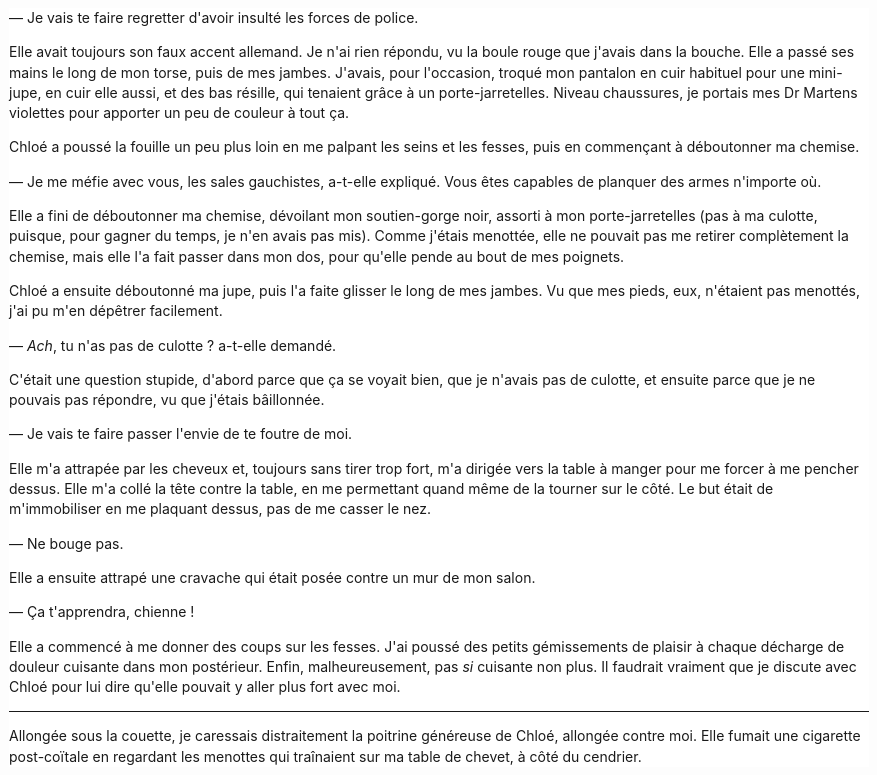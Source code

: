 — Je vais te faire regretter d'avoir insulté les forces de police.

Elle avait toujours son faux accent allemand. Je n'ai rien répondu, vu
la boule rouge que j'avais dans la bouche. Elle a passé ses mains le
long de mon torse, puis de mes 
jambes. J'avais, pour l'occasion, troqué mon pantalon en cuir habituel
pour une mini-jupe, en cuir elle aussi, et des bas résille, qui
tenaient grâce à un porte-jarretelles. Niveau
chaussures, je portais mes Dr Martens violettes pour apporter un peu
de couleur à tout ça.

Chloé a poussé la fouille un peu plus loin en me palpant les seins
et les fesses, puis en commençant à déboutonner ma chemise.

— Je me méfie avec vous, les sales gauchistes, a-t-elle
expliqué. Vous êtes capables de planquer des armes n'importe où.

Elle a fini de déboutonner ma chemise, dévoilant mon soutien-gorge
noir, assorti à mon porte-jarretelles (pas à ma culotte, puisque, pour
gagner du temps, je n'en avais pas mis). Comme j'étais menottée, elle ne
pouvait pas me retirer complètement la chemise, mais elle l'a fait
passer dans mon dos, pour qu'elle pende au bout de mes poignets.

Chloé a ensuite déboutonné ma jupe, puis l'a faite glisser le long de
mes jambes. Vu que mes pieds, eux, n'étaient
pas menottés, j'ai pu 
m'en dépêtrer facilement.

— *Ach*, tu n'as pas de culotte ? a-t-elle demandé.

C'était une question stupide, d'abord parce que ça se voyait bien, que
je n'avais pas de culotte, et ensuite parce que je ne pouvais pas
répondre, vu que j'étais bâillonnée. 

— Je vais te faire passer l'envie de te foutre de moi.

Elle m'a attrapée par les cheveux et, toujours sans tirer trop fort,
m'a dirigée vers la table à manger pour me forcer à me pencher
dessus. Elle m'a collé la tête contre la table, en me permettant quand
même de la tourner sur le côté. Le but était de m'immobiliser en me
plaquant dessus, pas de me casser le nez.

— Ne bouge pas. 

Elle a ensuite attrapé une cravache qui était posée contre
un mur de mon salon.

— Ça t'apprendra, chienne !

Elle a commencé à me donner des coups sur les fesses. J'ai poussé des
petits gémissements de plaisir à chaque décharge de douleur cuisante dans mon
postérieur. Enfin, malheureusement, pas *si* cuisante non plus. Il
faudrait vraiment que je discute avec Chloé pour lui dire qu'elle
pouvait y aller plus fort avec moi.

*****

Allongée sous la couette, je caressais distraitement la
poitrine généreuse de Chloé, allongée contre moi. Elle fumait une
cigarette post-coïtale en regardant les menottes qui traînaient sur ma
table de chevet, à côté du cendrier.
